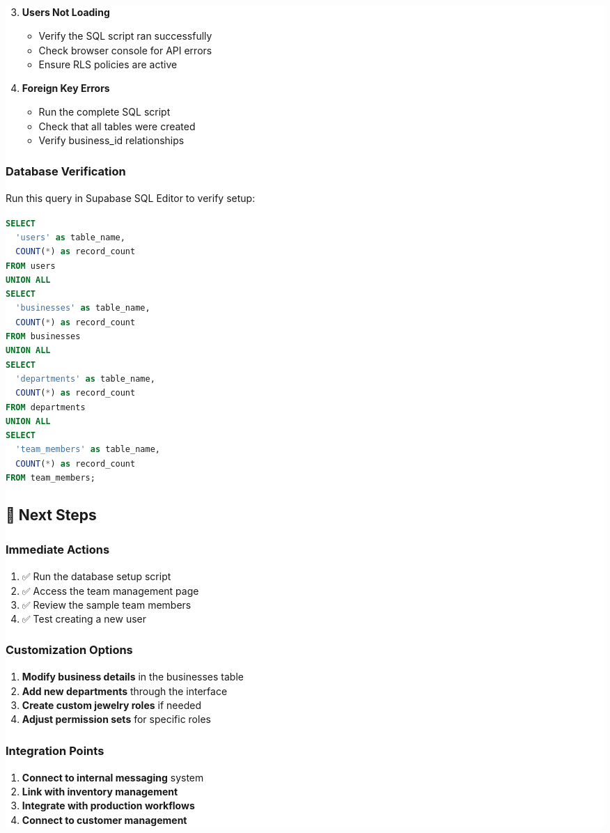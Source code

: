 3. **Users Not Loading**
   - Verify the SQL script ran successfully
   - Check browser console for API errors
   - Ensure RLS policies are active

4. **Foreign Key Errors**
   - Run the complete SQL script
   - Check that all tables were created
   - Verify business_id relationships

### **Database Verification**
Run this query in Supabase SQL Editor to verify setup:
```sql
SELECT 
  'users' as table_name,
  COUNT(*) as record_count
FROM users
UNION ALL
SELECT 
  'businesses' as table_name,
  COUNT(*) as record_count
FROM businesses
UNION ALL
SELECT 
  'departments' as table_name,
  COUNT(*) as record_count
FROM departments
UNION ALL
SELECT 
  'team_members' as table_name,
  COUNT(*) as record_count
FROM team_members;
```

## **🎯 Next Steps**

### **Immediate Actions**
1. ✅ Run the database setup script
2. ✅ Access the team management page
3. ✅ Review the sample team members
4. ✅ Test creating a new user

### **Customization Options**
1. **Modify business details** in the businesses table
2. **Add new departments** through the interface
3. **Create custom jewelry roles** if needed
4. **Adjust permission sets** for specific roles

### **Integration Points**
1. **Connect to internal messaging** system
2. **Link with inventory management**
3. **Integrate with production workflows**
4. **Connect to customer management**
